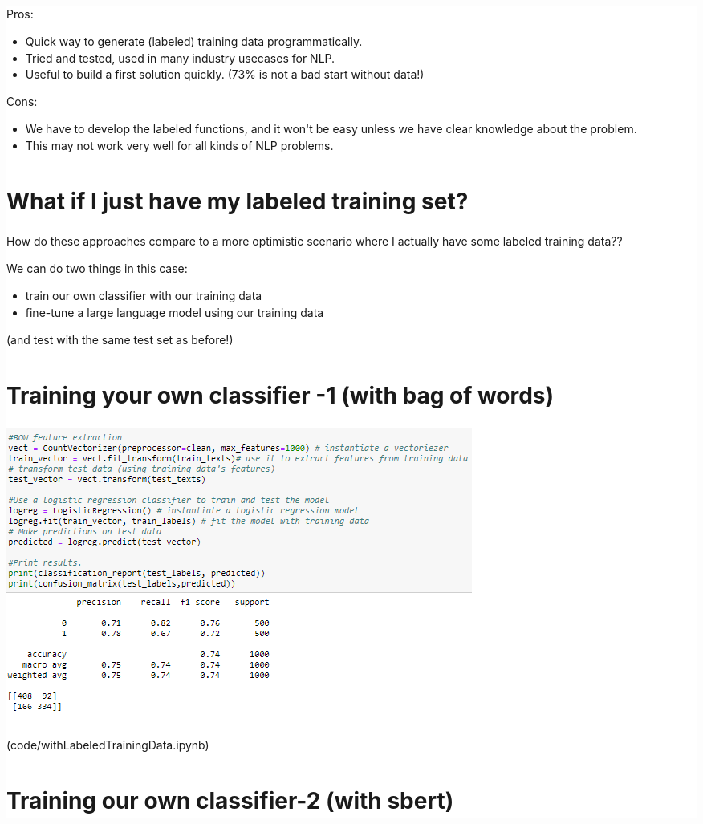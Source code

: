 Pros:
- Quick way to generate (labeled) training data programmatically. 
- Tried and tested, used in many industry usecases for NLP.
- Useful to build a first solution quickly. (73% is not a bad start without data!)

Cons:
- We have to develop the labeled functions, and it won't be easy unless we have clear knowledge about the problem.
- This may not work very well for all kinds of NLP problems. 

What if I just have my labeled training set?
========================================================
How do these approaches compare to a more optimistic scenario where I actually have some labeled training data??

We can do two things in this case: 
- train our own classifier with our training data
- fine-tune a large language model using our training data

(and test with the same test set as before!)

Training your own classifier -1 (with bag of words)
========================================================
![ourown](figures/bow.png)

(code/withLabeledTrainingData.ipynb)


Training our own classifier-2 (with sbert)
========================================================